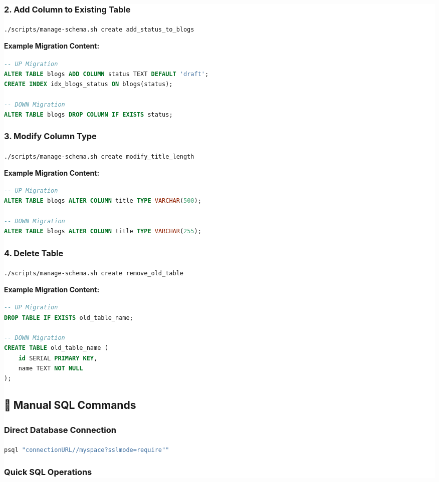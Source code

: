 ### 2. Add Column to Existing Table
```bash
./scripts/manage-schema.sh create add_status_to_blogs
```

**Example Migration Content:**
```sql
-- UP Migration
ALTER TABLE blogs ADD COLUMN status TEXT DEFAULT 'draft';
CREATE INDEX idx_blogs_status ON blogs(status);

-- DOWN Migration
ALTER TABLE blogs DROP COLUMN IF EXISTS status;
```

### 3. Modify Column Type
```bash
./scripts/manage-schema.sh create modify_title_length
```

**Example Migration Content:**
```sql
-- UP Migration
ALTER TABLE blogs ALTER COLUMN title TYPE VARCHAR(500);

-- DOWN Migration
ALTER TABLE blogs ALTER COLUMN title TYPE VARCHAR(255);
```

### 4. Delete Table
```bash
./scripts/manage-schema.sh create remove_old_table
```

**Example Migration Content:**
```sql
-- UP Migration
DROP TABLE IF EXISTS old_table_name;

-- DOWN Migration
CREATE TABLE old_table_name (
    id SERIAL PRIMARY KEY,
    name TEXT NOT NULL
);
```

## 🔧 Manual SQL Commands

### Direct Database Connection
```bash
psql "connectionURL//myspace?sslmode=require""
```

### Quick SQL Operations
